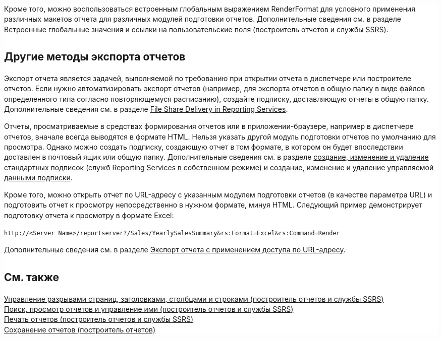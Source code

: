 Кроме того, можно воспользоваться встроенным глобальным выражением RenderFormat для условного применения различных макетов отчета для различных модулей подготовки отчетов. Дополнительные сведения см. в разделе [Встроенные глобальные значения и ссылки на пользовательские поля (построитель отчетов и службы SSRS)](../report-design/built-in-collections-built-in-globals-and-users-references-report-builder.md).  
  
##  <a name="OtherWaysExportingReports"></a> Другие методы экспорта отчетов  
 Экспорт отчета является задачей, выполняемой по требованию при открытии отчета в диспетчере или построителе отчетов. Если нужно автоматизировать экспорт отчетов (например, для экспорта отчетов в общую папку в виде файлов определенного типа согласно повторяющемуся расписанию), создайте подписку, доставляющую отчеты в общую папку. Дополнительные сведения см. в разделе [File Share Delivery in Reporting Services](../subscriptions/file-share-delivery-in-reporting-services.md).  
  
 Отчеты, просматриваемые в средствах формирования отчетов или в приложении-браузере, например в диспетчере отчетов, вначале всегда выводятся в формате HTML. Нельзя указать другой модуль подготовки отчетов по умолчанию для просмотра. Однако можно создать подписку, создающую отчет в том формате, в котором он будет впоследствии доставлен в почтовый ящик или общую папку. Дополнительные сведения см. в разделе [создание, изменение и удаление стандартных подписок &#40;служб Reporting Services в собственном режиме&#41; ](../subscriptions/create-and-manage-subscriptions-for-native-mode-report-servers.md) и [создание, изменение и удаление управляемой данными подписки](../subscriptions/data-driven-subscriptions.md).  
  
 Кроме того, можно открыть отчет по URL-адресу с указанным модулем подготовки отчетов (в качестве параметра URL) и подготовить отчет к просмотру непосредственно в нужном формате, минуя HTML. Следующий пример демонстрирует подготовку отчета к просмотру в формате Excel:  
  
```  
http://<Server Name>/reportserver?/Sales/YearlySalesSummary&rs:Format=Excel&rs:Command=Render  
```  
  
 Дополнительные сведения см. в разделе [Экспорт отчета с применением доступа по URL-адресу](../export-a-report-using-url-access.md).  
  
## <a name="see-also"></a>См. также  
 [Управление разрывами страниц, заголовками, столбцами и строками (построитель отчетов и службы SSRS)](../report-design/controlling-page-breaks-headings-columns-and-rows-report-builder-and-ssrs.md)   
 [Поиск, просмотр отчетов и управление ими (построитель отчетов и службы SSRS)](finding-viewing-and-managing-reports-report-builder-and-ssrs.md)   
 [Печать отчетов (построитель отчетов и службы SSRS)](print-reports-report-builder-and-ssrs.md)   
 [Сохранение отчетов (построитель отчетов)](saving-reports-report-builder.md)  
  
  

